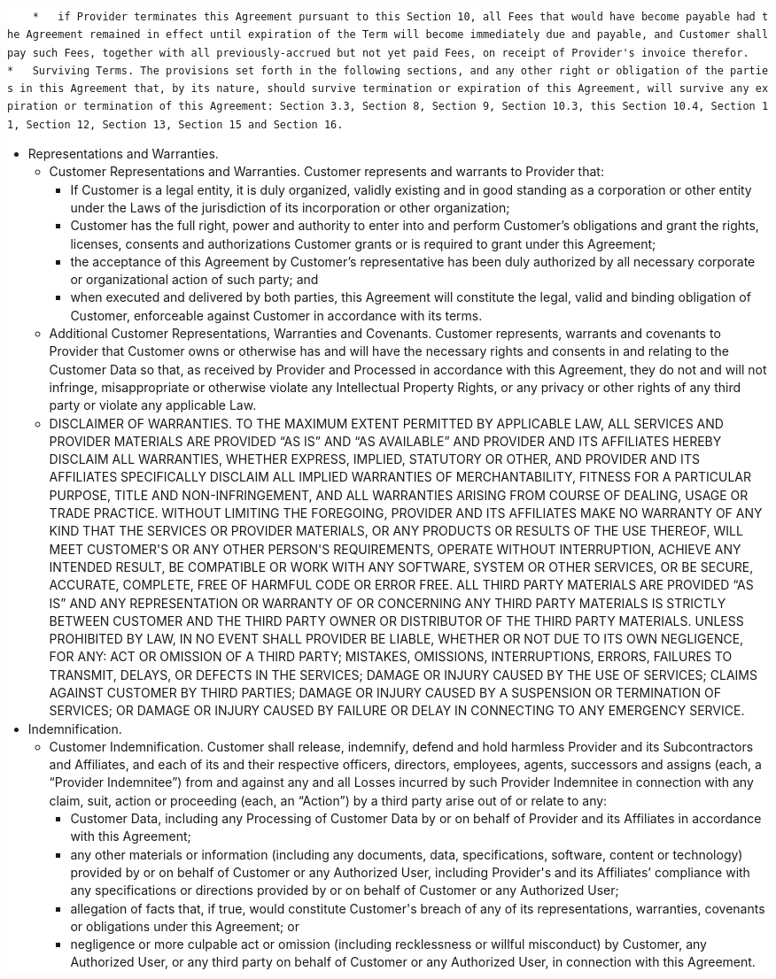         *   if Provider terminates this Agreement pursuant to this Section 10, all Fees that would have become payable had the Agreement remained in effect until expiration of the Term will become immediately due and payable, and Customer shall pay such Fees, together with all previously-accrued but not yet paid Fees, on receipt of Provider's invoice therefor.
    *   Surviving Terms. The provisions set forth in the following sections, and any other right or obligation of the parties in this Agreement that, by its nature, should survive termination or expiration of this Agreement, will survive any expiration or termination of this Agreement: Section 3.3, Section 8, Section 9, Section 10.3, this Section 10.4, Section 11, Section 12, Section 13, Section 15 and Section 16.
*   Representations and Warranties.
    *   Customer Representations and Warranties. Customer represents and warrants to Provider that:
        *   If Customer is a legal entity, it is duly organized, validly existing and in good standing as a corporation or other entity under the Laws of the jurisdiction of its incorporation or other organization;
        *   Customer has the full right, power and authority to enter into and perform Customer’s obligations and grant the rights, licenses, consents and authorizations Customer grants or is required to grant under this Agreement;
        *   the acceptance of this Agreement by Customer’s representative has been duly authorized by all necessary corporate or organizational action of such party; and
        *   when executed and delivered by both parties, this Agreement will constitute the legal, valid and binding obligation of Customer, enforceable against Customer in accordance with its terms.
    *   Additional Customer Representations, Warranties and Covenants. Customer represents, warrants and covenants to Provider that Customer owns or otherwise has and will have the necessary rights and consents in and relating to the Customer Data so that, as received by Provider and Processed in accordance with this Agreement, they do not and will not infringe, misappropriate or otherwise violate any Intellectual Property Rights, or any privacy or other rights of any third party or violate any applicable Law.
    *   DISCLAIMER OF WARRANTIES. TO THE MAXIMUM EXTENT PERMITTED BY APPLICABLE LAW, ALL SERVICES AND PROVIDER MATERIALS ARE PROVIDED “AS IS” AND “AS AVAILABLE” AND PROVIDER AND ITS AFFILIATES HEREBY DISCLAIM ALL WARRANTIES, WHETHER EXPRESS, IMPLIED, STATUTORY OR OTHER, AND PROVIDER AND ITS AFFILIATES SPECIFICALLY DISCLAIM ALL IMPLIED WARRANTIES OF MERCHANTABILITY, FITNESS FOR A PARTICULAR PURPOSE, TITLE AND NON-INFRINGEMENT, AND ALL WARRANTIES ARISING FROM COURSE OF DEALING, USAGE OR TRADE PRACTICE. WITHOUT LIMITING THE FOREGOING, PROVIDER AND ITS AFFILIATES MAKE NO WARRANTY OF ANY KIND THAT THE SERVICES OR PROVIDER MATERIALS, OR ANY PRODUCTS OR RESULTS OF THE USE THEREOF, WILL MEET CUSTOMER'S OR ANY OTHER PERSON'S REQUIREMENTS, OPERATE WITHOUT INTERRUPTION, ACHIEVE ANY INTENDED RESULT, BE COMPATIBLE OR WORK WITH ANY SOFTWARE, SYSTEM OR OTHER SERVICES, OR BE SECURE, ACCURATE, COMPLETE, FREE OF HARMFUL CODE OR ERROR FREE. ALL THIRD PARTY MATERIALS ARE PROVIDED “AS IS” AND ANY REPRESENTATION OR WARRANTY OF OR CONCERNING ANY THIRD PARTY MATERIALS IS STRICTLY BETWEEN CUSTOMER AND THE THIRD PARTY OWNER OR DISTRIBUTOR OF THE THIRD PARTY MATERIALS. UNLESS PROHIBITED BY LAW, IN NO EVENT SHALL PROVIDER BE LIABLE, WHETHER OR NOT DUE TO ITS OWN NEGLIGENCE, FOR ANY: ACT OR OMISSION OF A THIRD PARTY; MISTAKES, OMISSIONS, INTERRUPTIONS, ERRORS, FAILURES TO TRANSMIT, DELAYS, OR DEFECTS IN THE SERVICES; DAMAGE OR INJURY CAUSED BY THE USE OF SERVICES; CLAIMS AGAINST CUSTOMER BY THIRD PARTIES; DAMAGE OR INJURY CAUSED BY A SUSPENSION OR TERMINATION OF SERVICES; OR DAMAGE OR INJURY CAUSED BY FAILURE OR DELAY IN CONNECTING TO ANY EMERGENCY SERVICE.
*   Indemnification.
    *   Customer Indemnification. Customer shall release, indemnify, defend and hold harmless Provider and its Subcontractors and Affiliates, and each of its and their respective officers, directors, employees, agents, successors and assigns (each, a “Provider Indemnitee”) from and against any and all Losses incurred by such Provider Indemnitee in connection with any claim, suit, action or proceeding (each, an “Action”) by a third party arise out of or relate to any:
        *   Customer Data, including any Processing of Customer Data by or on behalf of Provider and its Affiliates in accordance with this Agreement;
        *   any other materials or information (including any documents, data, specifications, software, content or technology) provided by or on behalf of Customer or any Authorized User, including Provider's and its Affiliates’ compliance with any specifications or directions provided by or on behalf of Customer or any Authorized User;
        *   allegation of facts that, if true, would constitute Customer's breach of any of its representations, warranties, covenants or obligations under this Agreement; or
        *   negligence or more culpable act or omission (including recklessness or willful misconduct) by Customer, any Authorized User, or any third party on behalf of Customer or any Authorized User, in connection with this Agreement.